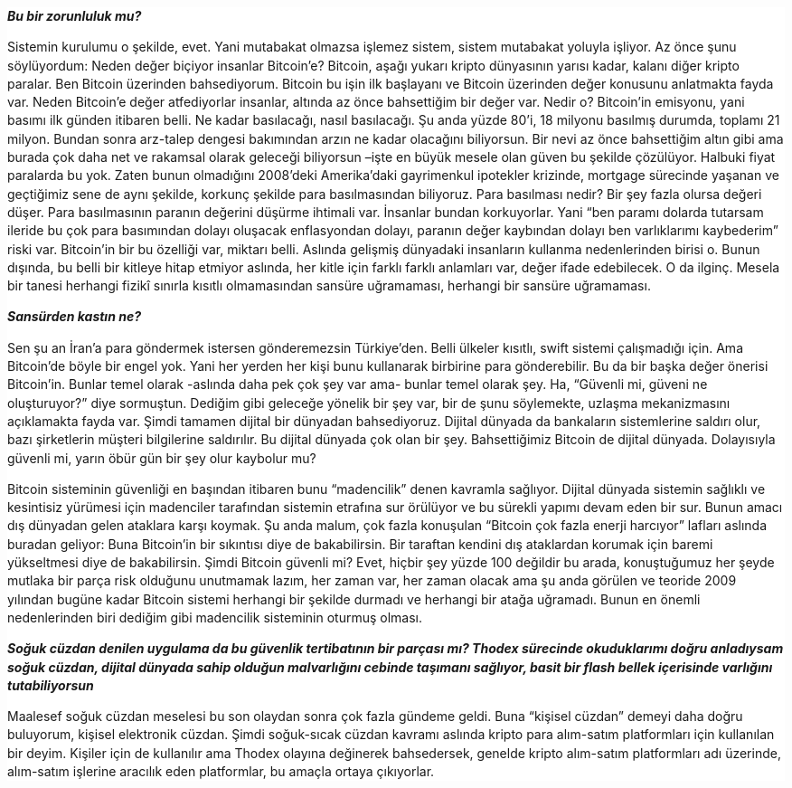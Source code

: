 ***Bu bir zorunluluk mu?***

Sistemin kurulumu o şekilde, evet. Yani mutabakat olmazsa işlemez sistem, sistem mutabakat yoluyla işliyor. Az önce şunu söylüyordum: Neden değer biçiyor insanlar Bitcoin’e? Bitcoin, aşağı yukarı kripto dünyasının yarısı kadar, kalanı diğer kripto paralar. Ben Bitcoin üzerinden bahsediyorum. Bitcoin bu işin ilk başlayanı ve Bitcoin üzerinden değer konusunu anlatmakta fayda var. Neden Bitcoin’e değer atfediyorlar insanlar, altında az önce bahsettiğim bir değer var. Nedir o? Bitcoin’in emisyonu, yani basımı ilk günden itibaren belli. Ne kadar basılacağı, nasıl basılacağı. Şu anda yüzde 80’i, 18 milyonu basılmış durumda, toplamı 21 milyon. Bundan sonra arz-talep dengesi bakımından arzın ne kadar olacağını biliyorsun. Bir nevi az önce bahsettiğim altın gibi ama burada çok daha net ve rakamsal olarak geleceği biliyorsun –işte en büyük mesele olan güven bu şekilde çözülüyor. Halbuki fiyat paralarda bu yok. Zaten bunun olmadığını 2008’deki Amerika’daki gayrimenkul ipotekler krizinde, mortgage sürecinde yaşanan ve geçtiğimiz sene de aynı şekilde, korkunç şekilde para basılmasından biliyoruz. Para basılması nedir? Bir şey fazla olursa değeri düşer. Para basılmasının paranın değerini düşürme ihtimali var. İnsanlar bundan korkuyorlar. Yani “ben paramı dolarda tutarsam ileride bu çok para basımından dolayı oluşacak enflasyondan dolayı, paranın değer kaybından dolayı ben varlıklarımı kaybederim” riski var. Bitcoin’in bir bu özelliği var, miktarı belli. Aslında gelişmiş dünyadaki insanların kullanma nedenlerinden birisi o. Bunun dışında, bu belli bir kitleye hitap etmiyor aslında, her kitle için farklı farklı anlamları var, değer ifade edebilecek. O da ilginç. Mesela bir tanesi herhangi fizikî sınırla kısıtlı olmamasından sansüre uğramaması, herhangi bir sansüre uğramaması.

***Sansürden kastın ne?***

Sen şu an İran’a para göndermek istersen gönderemezsin Türkiye’den. Belli ülkeler kısıtlı, swift sistemi çalışmadığı için. Ama Bitcoin’de böyle bir engel yok. Yani her yerden her kişi bunu kullanarak birbirine para gönderebilir. Bu da bir başka değer önerisi Bitcoin’in. Bunlar temel olarak -aslında daha pek çok şey var ama- bunlar temel olarak şey. Ha, “Güvenli mi, güveni ne oluşturuyor?” diye sormuştun. Dediğim gibi geleceğe yönelik bir şey var, bir de şunu söylemekte, uzlaşma mekanizmasını açıklamakta fayda var. Şimdi tamamen dijital bir dünyadan bahsediyoruz. Dijital dünyada da bankaların sistemlerine saldırı olur, bazı şirketlerin müşteri bilgilerine saldırılır. Bu dijital dünyada çok olan bir şey. Bahsettiğimiz Bitcoin de dijital dünyada. Dolayısıyla güvenli mi, yarın öbür gün bir şey olur kaybolur mu?

Bitcoin sisteminin güvenliği en başından itibaren bunu “madencilik” denen kavramla sağlıyor. Dijital dünyada sistemin sağlıklı ve kesintisiz yürümesi için madenciler tarafından sistemin etrafına sur örülüyor ve bu sürekli yapımı devam eden bir sur. Bunun amacı dış dünyadan gelen ataklara karşı koymak. Şu anda malum, çok fazla konuşulan “Bitcoin çok fazla enerji harcıyor” lafları aslında buradan geliyor: Buna Bitcoin’in bir sıkıntısı diye de bakabilirsin. Bir taraftan kendini dış ataklardan korumak için baremi yükseltmesi diye de bakabilirsin. Şimdi Bitcoin güvenli mi? Evet, hiçbir şey yüzde 100 değildir bu arada, konuştuğumuz her şeyde mutlaka bir parça risk olduğunu unutmamak lazım, her zaman var, her zaman olacak ama şu anda görülen ve teoride 2009 yılından bugüne kadar Bitcoin sistemi herhangi bir şekilde durmadı ve herhangi bir atağa uğramadı. Bunun en önemli nedenlerinden biri dediğim gibi madencilik sisteminin oturmuş olması.

***Soğuk cüzdan denilen uygulama da bu güvenlik tertibatının bir parçası mı? Thodex sürecinde okuduklarımı doğru anladıysam soğuk cüzdan, dijital dünyada sahip olduğun malvarlığını cebinde taşımanı sağlıyor, basit bir flash bellek içerisinde varlığını tutabiliyorsun***

Maalesef soğuk cüzdan meselesi bu son olaydan sonra çok fazla gündeme geldi. Buna “kişisel cüzdan” demeyi daha doğru buluyorum, kişisel elektronik cüzdan. Şimdi soğuk-sıcak cüzdan kavramı aslında kripto para alım-satım platformları için kullanılan bir deyim. Kişiler için de kullanılır ama Thodex olayına değinerek bahsedersek, genelde kripto alım-satım platformları adı üzerinde, alım-satım işlerine aracılık eden platformlar, bu amaçla ortaya çıkıyorlar.
